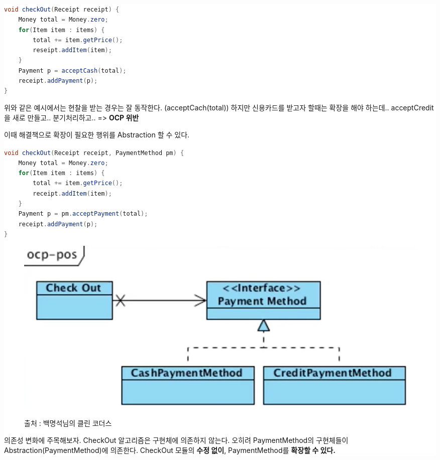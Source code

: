 ```java
void checkOut(Receipt receipt) {
    Money total = Money.zero;
    for(Item item : items) {
        total += item.getPrice();
        reseipt.addItem(item);
    }
    Payment p = acceptCash(total);
    receipt.addPayment(p);
}
```

위와 같은 예시에서는 현찰을 받는 경우는 잘 동작한다. (acceptCach(total)) 하지만 신용카드를 받고자 할때는 확장을 해야 하는데.. acceptCredit을 새로 만들고.. 분기처리하고.. => **OCP 위반**

이때 해결책으로 확장이 필요한 행위를 Abstraction 할 수 있다.

```java
void checkOut(Receipt receipt, PaymentMethod pm) {
    Money total = Money.zero;
    for(Item item : items) {
        total += item.getPrice();
        receipt.addItem(item);
    }
    Payment p = pm.acceptPayment(total);
    receipt.addPayment(p);
}
```

<figure>
<img src="./img/part12-3.png" alt="shell">
<figcaption>출처 : 백명석님의 클린 코더스</figcaption>
</figure>

의존성 변화에 주목해보자. CheckOut 알고리즘은 구현체에 의존하지 않는다. 오히려 PaymentMethod의 구현체들이 Abstraction(PaymentMethod)에 의존한다. CheckOut 모듈의 **수정 없이**, PaymentMethod를 **확장할 수 있다.**
